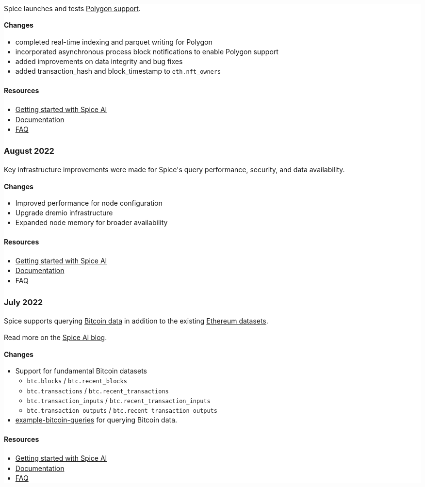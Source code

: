 Spice launches and tests [Polygon support](broken-reference).

**Changes**

* completed real-time indexing and parquet writing for Polygon
* incorporated asynchronous process block notifications to enable Polygon support
* added improvements on data integrity and bug fixes
* added transaction\_hash and block\_timestamp to `eth.nft_owners`

#### Resources

* [Getting started with Spice AI](https://docs.spice.xyz/get-started)
* [Documentation](https://docs.spice.xyz/)
* [FAQ](https://docs.spice.xyz/faq)



### August 2022

Key infrastructure improvements were made for Spice's query performance, security, and data availability.

**Changes**

* Improved performance for node configuration
* Upgrade dremio infrastructure
* Expanded node memory for broader availability

#### Resources

* [Getting started with Spice AI](https://docs.spice.xyz/get-started)
* [Documentation](https://docs.spice.xyz/)
* [FAQ](https://docs.spice.xyz/faq)



### July 2022

Spice supports querying [Bitcoin data](sql-query-tables/bitcoin/) in addition to the existing [Ethereum datasets](sql-query-tables/ethereum/).

Read more on the [Spice AI blog](https://medium.com/spice-ai/).

**Changes**

* Support for fundamental Bitcoin datasets
  * `btc.blocks` / `btc.recent_blocks`
  * `btc.transactions` / `btc.recent_transactions`
  * `btc.transaction_inputs` / `btc.recent_transaction_inputs`
  * `btc.transaction_outputs` / `btc.recent_transaction_outputs`
* [example-bitcoin-queries](samples-and-examples/example-bitcoin-queries/ "mention") for querying Bitcoin data.

#### Resources

* [Getting started with Spice AI](https://docs.spice.xyz/get-started)
* [Documentation](https://docs.spice.xyz/)
* [FAQ](https://docs.spice.xyz/faq)

